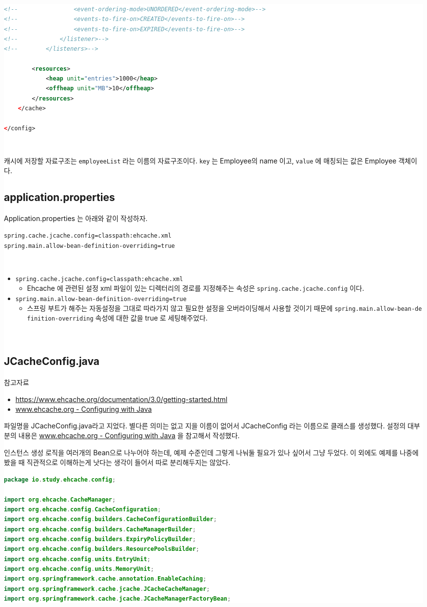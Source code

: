 ```xml
<!--                <event-ordering-mode>UNORDERED</event-ordering-mode>-->
<!--                <events-to-fire-on>CREATED</events-to-fire-on>-->
<!--                <events-to-fire-on>EXPIRED</events-to-fire-on>-->
<!--            </listener>-->
<!--        </listeners>-->

        <resources>
            <heap unit="entries">1000</heap>
            <offheap unit="MB">10</offheap>
        </resources>
    </cache>

</config>
```

<br>

캐시에 저장할 자료구조는 `employeeList` 라는 이름의 자료구조이다. `key` 는 Employee의  name 이고, `value` 에 매칭되는 값은 Employee 객체이다.<br>

## application.properties

Application.properties 는 아래와 같이 작성하자.

```properties
spring.cache.jcache.config=classpath:ehcache.xml
spring.main.allow-bean-definition-overriding=true
```

<br>

- `spring.cache.jcache.config=classpath:ehcache.xml`
  - Ehcache 에 관련된 설정 xml 파일이 있는 디렉터리의 경로를 지정해주는 속성은 `spring.cache.jcache.config` 이다.
- `spring.main.allow-bean-definition-overriding=true` 
  - 스프링 부트가 해주는 자동설정을 그대로 따라가지 않고 필요한 설정을 오버라이딩해서 사용할 것이기 때문에 `spring.main.allow-bean-definition-overriding` 속성에 대한 값을 true 로 세팅해주었다.

<br>

## JCacheConfig.java

참고자료

- https://www.ehcache.org/documentation/3.0/getting-started.html
- [www.ehcache.org - Configuring with Java](https://www.ehcache.org/documentation/3.0/getting-started.html#configuring-with-java)

파일명을 JCacheConfig.java라고 지었다. 별다른 의미는 없고 지을 이름이 없어서 JCacheConfig 라는 이름으로 클래스를 생성했다. 설정의 대부분의 내용은 [www.ehcache.org - Configuring with Java](https://www.ehcache.org/documentation/3.0/getting-started.html#configuring-with-java) 을 참고해서 작성했다.<br>

인스턴스 생성 로직을 여러개의 Bean으로 나누어야 하는데, 예제 수준인데 그렇게 나눠둘 필요가 있나 싶어서 그냥 두었다. 이 외에도 예제를 나중에 봤을 때 직관적으로 이해하는게 낫다는 생각이 들어서 따로 분리해두지는 않았다.

```java
package io.study.ehcache.config;

import org.ehcache.CacheManager;
import org.ehcache.config.CacheConfiguration;
import org.ehcache.config.builders.CacheConfigurationBuilder;
import org.ehcache.config.builders.CacheManagerBuilder;
import org.ehcache.config.builders.ExpiryPolicyBuilder;
import org.ehcache.config.builders.ResourcePoolsBuilder;
import org.ehcache.config.units.EntryUnit;
import org.ehcache.config.units.MemoryUnit;
import org.springframework.cache.annotation.EnableCaching;
import org.springframework.cache.jcache.JCacheCacheManager;
import org.springframework.cache.jcache.JCacheManagerFactoryBean;
```